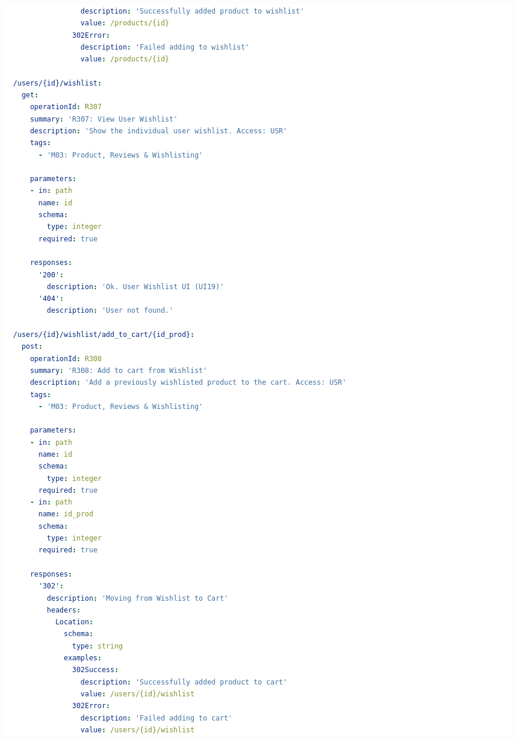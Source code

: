 ```yaml
                  description: 'Successfully added product to wishlist'
                  value: /products/{id}
                302Error:
                  description: 'Failed adding to wishlist'
                  value: /products/{id}

  /users/{id}/wishlist: 
    get:
      operationId: R307
      summary: 'R307: View User Wishlist'
      description: 'Show the individual user wishlist. Access: USR'
      tags:
        - 'M03: Product, Reviews & Wishlisting'

      parameters:
      - in: path
        name: id
        schema:
          type: integer
        required: true

      responses:
        '200':
          description: 'Ok. User Wishlist UI (UI19)'
        '404':
          description: 'User not found.'

  /users/{id}/wishlist/add_to_cart/{id_prod}:
    post:
      operationId: R308
      summary: 'R308: Add to cart from Wishlist'
      description: 'Add a previously wishlisted product to the cart. Access: USR'
      tags:
        - 'M03: Product, Reviews & Wishlisting'

      parameters:
      - in: path
        name: id
        schema:
          type: integer
        required: true
      - in: path
        name: id_prod
        schema:
          type: integer 
        required: true

      responses:
        '302':
          description: 'Moving from Wishlist to Cart'
          headers:
            Location:
              schema:
                type: string
              examples: 
                302Success:
                  description: 'Successfully added product to cart'
                  value: /users/{id}/wishlist
                302Error:
                  description: 'Failed adding to cart'
                  value: /users/{id}/wishlist


```